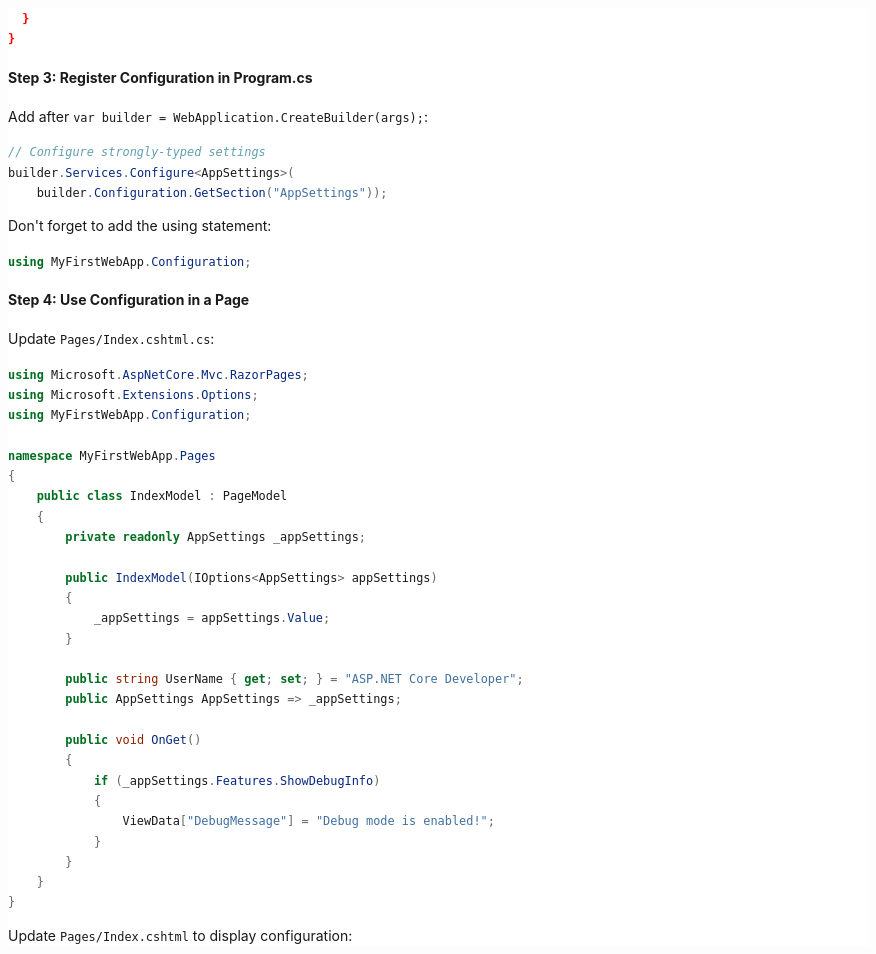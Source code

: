 ```json
  }
}
```

#### Step 3: Register Configuration in Program.cs

Add after `var builder = WebApplication.CreateBuilder(args);`:

```csharp
// Configure strongly-typed settings
builder.Services.Configure<AppSettings>(
    builder.Configuration.GetSection("AppSettings"));
```

Don't forget to add the using statement:
```csharp
using MyFirstWebApp.Configuration;
```

#### Step 4: Use Configuration in a Page

Update `Pages/Index.cshtml.cs`:

```csharp
using Microsoft.AspNetCore.Mvc.RazorPages;
using Microsoft.Extensions.Options;
using MyFirstWebApp.Configuration;

namespace MyFirstWebApp.Pages
{
    public class IndexModel : PageModel
    {
        private readonly AppSettings _appSettings;

        public IndexModel(IOptions<AppSettings> appSettings)
        {
            _appSettings = appSettings.Value;
        }

        public string UserName { get; set; } = "ASP.NET Core Developer";
        public AppSettings AppSettings => _appSettings;

        public void OnGet()
        {
            if (_appSettings.Features.ShowDebugInfo)
            {
                ViewData["DebugMessage"] = "Debug mode is enabled!";
            }
        }
    }
}
```

Update `Pages/Index.cshtml` to display configuration:
